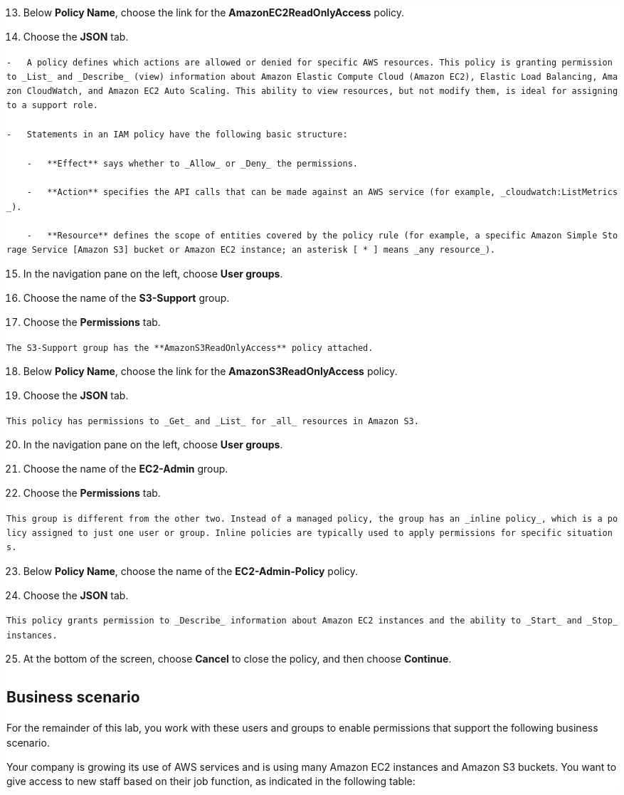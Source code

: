 13.  Below **Policy Name**, choose the link for the **AmazonEC2ReadOnlyAccess** policy.
    
14.  Choose the **JSON** tab.
    
    -   A policy defines which actions are allowed or denied for specific AWS resources. This policy is granting permission to _List_ and _Describe_ (view) information about Amazon Elastic Compute Cloud (Amazon EC2), Elastic Load Balancing, Amazon CloudWatch, and Amazon EC2 Auto Scaling. This ability to view resources, but not modify them, is ideal for assigning to a support role.
        
    -   Statements in an IAM policy have the following basic structure:
        
        -   **Effect** says whether to _Allow_ or _Deny_ the permissions.
            
        -   **Action** specifies the API calls that can be made against an AWS service (for example, _cloudwatch:ListMetrics_).
            
        -   **Resource** defines the scope of entities covered by the policy rule (for example, a specific Amazon Simple Storage Service [Amazon S3] bucket or Amazon EC2 instance; an asterisk [ * ] means _any resource_).
            
15.  In the navigation pane on the left, choose **User groups**.
    
16.  Choose the name of the **S3-Support** group.
    
17.  Choose the **Permissions** tab.
    
    The S3-Support group has the **AmazonS3ReadOnlyAccess** policy attached.
    
18.  Below **Policy Name**, choose the link for the **AmazonS3ReadOnlyAccess** policy.
    
19.  Choose the **JSON** tab.
    
    This policy has permissions to _Get_ and _List_ for _all_ resources in Amazon S3.
    
20.  In the navigation pane on the left, choose **User groups**.
    
21.  Choose the name of the **EC2-Admin** group.
    
22.  Choose the **Permissions** tab.
    
    This group is different from the other two. Instead of a managed policy, the group has an _inline policy_, which is a policy assigned to just one user or group. Inline policies are typically used to apply permissions for specific situations.
    
23.  Below **Policy Name**, choose the name of the **EC2-Admin-Policy** policy.
    
24.  Choose the **JSON** tab.
    
    This policy grants permission to _Describe_ information about Amazon EC2 instances and the ability to _Start_ and _Stop_ instances.
    
25.  At the bottom of the screen, choose **Cancel** to close the policy, and then choose **Continue**.
    

## Business scenario

For the remainder of this lab, you work with these users and groups to enable permissions that support the following business scenario.

Your company is growing its use of AWS services and is using many Amazon EC2 instances and Amazon S3 buckets. You want to give access to new staff based on their job function, as indicated in the following table:
